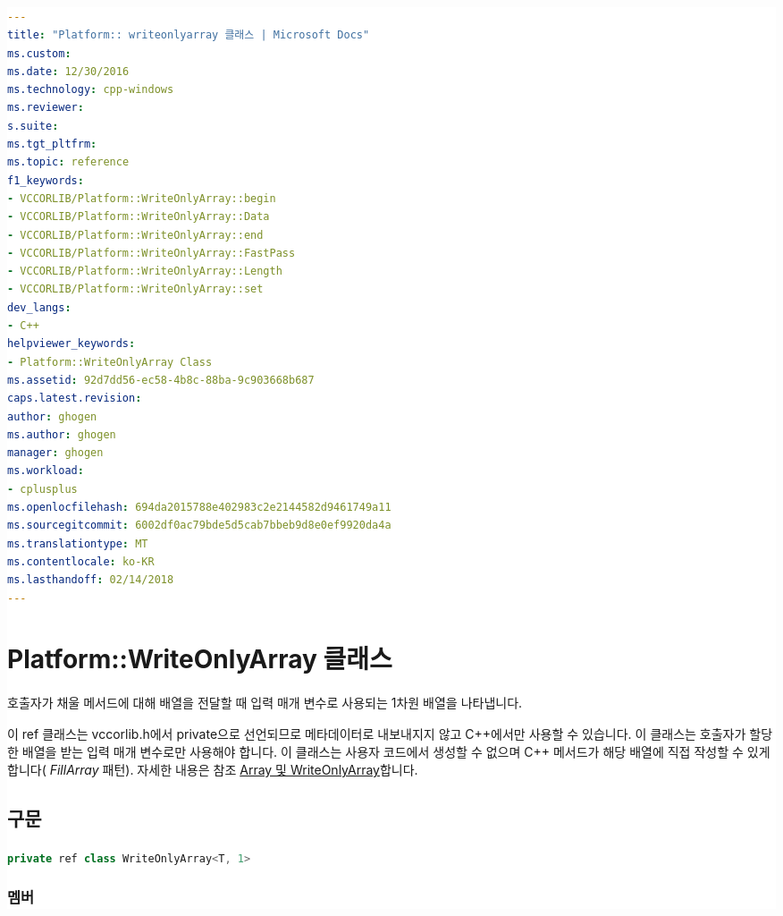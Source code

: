```yaml
---
title: "Platform:: writeonlyarray 클래스 | Microsoft Docs"
ms.custom: 
ms.date: 12/30/2016
ms.technology: cpp-windows
ms.reviewer: 
s.suite: 
ms.tgt_pltfrm: 
ms.topic: reference
f1_keywords:
- VCCORLIB/Platform::WriteOnlyArray::begin
- VCCORLIB/Platform::WriteOnlyArray::Data
- VCCORLIB/Platform::WriteOnlyArray::end
- VCCORLIB/Platform::WriteOnlyArray::FastPass
- VCCORLIB/Platform::WriteOnlyArray::Length
- VCCORLIB/Platform::WriteOnlyArray::set
dev_langs:
- C++
helpviewer_keywords:
- Platform::WriteOnlyArray Class
ms.assetid: 92d7dd56-ec58-4b8c-88ba-9c903668b687
caps.latest.revision: 
author: ghogen
ms.author: ghogen
manager: ghogen
ms.workload:
- cplusplus
ms.openlocfilehash: 694da2015788e402983c2e2144582d9461749a11
ms.sourcegitcommit: 6002df0ac79bde5d5cab7bbeb9d8e0ef9920da4a
ms.translationtype: MT
ms.contentlocale: ko-KR
ms.lasthandoff: 02/14/2018
---
```

# <a name="platformwriteonlyarray-class"></a>Platform::WriteOnlyArray 클래스
호출자가 채울 메서드에 대해 배열을 전달할 때 입력 매개 변수로 사용되는 1차원 배열을 나타냅니다.  
  
 이 ref 클래스는 vccorlib.h에서 private으로 선언되므로 메타데이터로 내보내지지 않고 C++에서만 사용할 수 있습니다. 이 클래스는 호출자가 할당한 배열을 받는 입력 매개 변수로만 사용해야 합니다. 이 클래스는 사용자 코드에서 생성할 수 없으며 C++ 메서드가 해당 배열에 직접 작성할 수 있게 합니다( *FillArray* 패턴). 자세한 내용은 참조 [Array 및 WriteOnlyArray](../cppcx/array-and-writeonlyarray-c-cx.md)합니다.  
  
## <a name="syntax"></a>구문  
  
```cpp  
private ref class WriteOnlyArray<T, 1>  
```  
  
### <a name="members"></a>멤버  
  